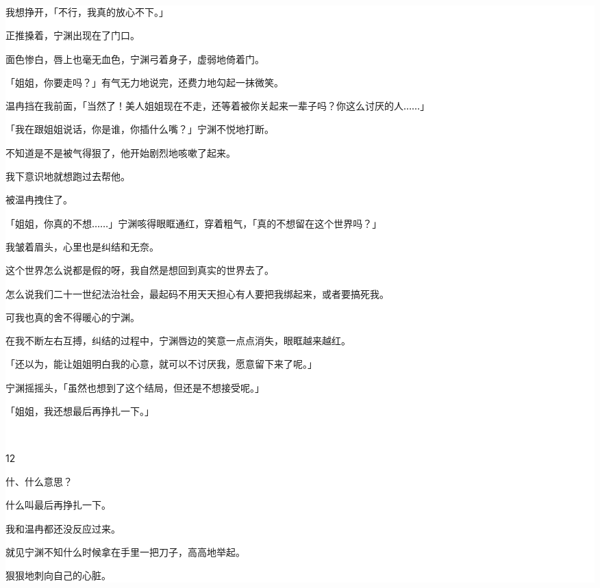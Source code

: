 我想挣开，「不行，我真的放心不下。」


正推搡着，宁渊出现在了门口。


面色惨白，唇上也毫无血色，宁渊弓着身子，虚弱地倚着门。


「姐姐，你要走吗？」有气无力地说完，还费力地勾起一抹微笑。


温冉挡在我前面，「当然了！美人姐姐现在不走，还等着被你关起来一辈子吗？你这么讨厌的人……」


「我在跟姐姐说话，你是谁，你插什么嘴？」宁渊不悦地打断。


不知道是不是被气得狠了，他开始剧烈地咳嗽了起来。


我下意识地就想跑过去帮他。


被温冉拽住了。


「姐姐，你真的不想……」宁渊咳得眼眶通红，穿着粗气，「真的不想留在这个世界吗？」


我皱着眉头，心里也是纠结和无奈。


这个世界怎么说都是假的呀，我自然是想回到真实的世界去了。


怎么说我们二十一世纪法治社会，最起码不用天天担心有人要把我绑起来，或者要搞死我。


可我也真的舍不得暖心的宁渊。


在我不断左右互搏，纠结的过程中，宁渊唇边的笑意一点点消失，眼眶越来越红。


「还以为，能让姐姐明白我的心意，就可以不讨厌我，愿意留下来了呢。」


宁渊摇摇头，「虽然也想到了这个结局，但还是不想接受呢。」


「姐姐，我还想最后再挣扎一下。」


 


12


什、什么意思？


什么叫最后再挣扎一下。


我和温冉都还没反应过来。


就见宁渊不知什么时候拿在手里一把刀子，高高地举起。


狠狠地刺向自己的心脏。
